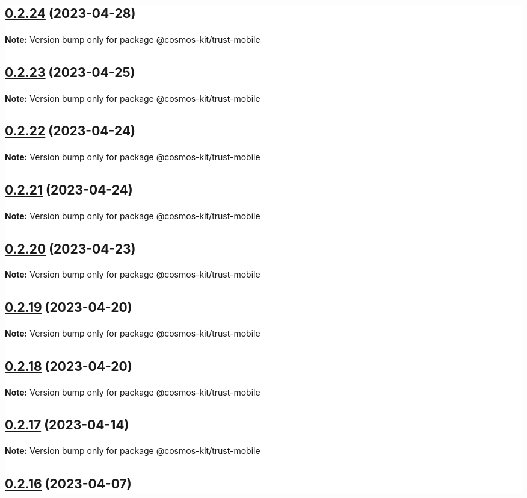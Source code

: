 ## [0.2.24](https://github.com/hyperweb-io/cosmos-kit/compare/@cosmos-kit/trust-mobile@0.2.23...@cosmos-kit/trust-mobile@0.2.24) (2023-04-28)

**Note:** Version bump only for package @cosmos-kit/trust-mobile

## [0.2.23](https://github.com/hyperweb-io/cosmos-kit/compare/@cosmos-kit/trust-mobile@0.2.22...@cosmos-kit/trust-mobile@0.2.23) (2023-04-25)

**Note:** Version bump only for package @cosmos-kit/trust-mobile

## [0.2.22](https://github.com/hyperweb-io/cosmos-kit/compare/@cosmos-kit/trust-mobile@0.2.21...@cosmos-kit/trust-mobile@0.2.22) (2023-04-24)

**Note:** Version bump only for package @cosmos-kit/trust-mobile

## [0.2.21](https://github.com/hyperweb-io/cosmos-kit/compare/@cosmos-kit/trust-mobile@0.2.20...@cosmos-kit/trust-mobile@0.2.21) (2023-04-24)

**Note:** Version bump only for package @cosmos-kit/trust-mobile

## [0.2.20](https://github.com/hyperweb-io/cosmos-kit/compare/@cosmos-kit/trust-mobile@0.2.19...@cosmos-kit/trust-mobile@0.2.20) (2023-04-23)

**Note:** Version bump only for package @cosmos-kit/trust-mobile

## [0.2.19](https://github.com/hyperweb-io/cosmos-kit/compare/@cosmos-kit/trust-mobile@0.2.18...@cosmos-kit/trust-mobile@0.2.19) (2023-04-20)

**Note:** Version bump only for package @cosmos-kit/trust-mobile

## [0.2.18](https://github.com/hyperweb-io/cosmos-kit/compare/@cosmos-kit/trust-mobile@0.2.17...@cosmos-kit/trust-mobile@0.2.18) (2023-04-20)

**Note:** Version bump only for package @cosmos-kit/trust-mobile

## [0.2.17](https://github.com/hyperweb-io/cosmos-kit/compare/@cosmos-kit/trust-mobile@0.2.16...@cosmos-kit/trust-mobile@0.2.17) (2023-04-14)

**Note:** Version bump only for package @cosmos-kit/trust-mobile

## [0.2.16](https://github.com/hyperweb-io/cosmos-kit/compare/@cosmos-kit/trust-mobile@0.2.15...@cosmos-kit/trust-mobile@0.2.16) (2023-04-07)
